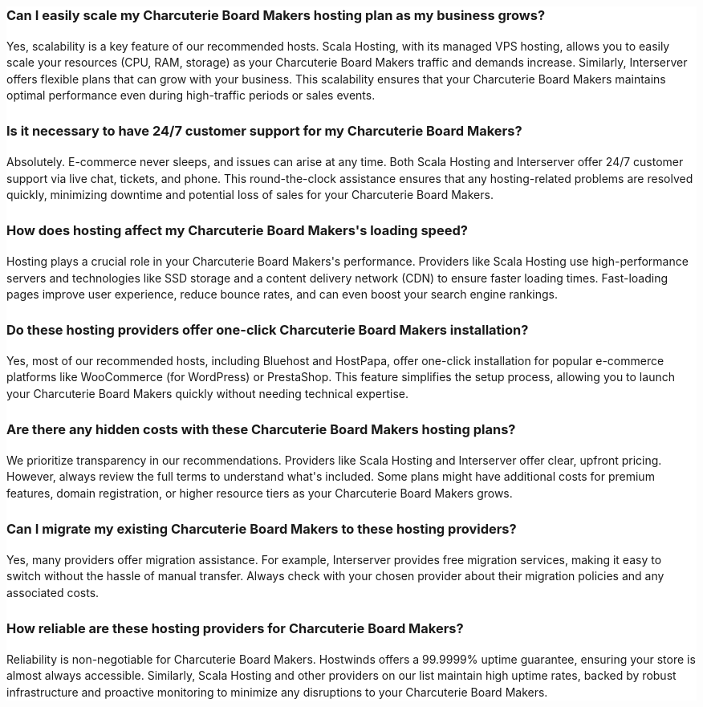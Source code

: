 ### Can I easily scale my Charcuterie Board Makers hosting plan as my business grows? 
Yes, scalability is a key feature of our recommended hosts. Scala Hosting, with its managed VPS hosting, allows you to easily scale your resources (CPU, RAM, storage) as your Charcuterie Board Makers traffic and demands increase. Similarly, Interserver offers flexible plans that can grow with your business. This scalability ensures that your Charcuterie Board Makers maintains optimal performance even during high-traffic periods or sales events.

### Is it necessary to have 24/7 customer support for my Charcuterie Board Makers? 
Absolutely. E-commerce never sleeps, and issues can arise at any time. Both Scala Hosting and Interserver offer 24/7 customer support via live chat, tickets, and phone. This round-the-clock assistance ensures that any hosting-related problems are resolved quickly, minimizing downtime and potential loss of sales for your Charcuterie Board Makers.

### How does hosting affect my Charcuterie Board Makers's loading speed? 
Hosting plays a crucial role in your Charcuterie Board Makers's performance. Providers like Scala Hosting use high-performance servers and technologies like SSD storage and a content delivery network (CDN) to ensure faster loading times. Fast-loading pages improve user experience, reduce bounce rates, and can even boost your search engine rankings.

### Do these hosting providers offer one-click Charcuterie Board Makers installation? 
Yes, most of our recommended hosts, including Bluehost and HostPapa, offer one-click installation for popular e-commerce platforms like WooCommerce (for WordPress) or PrestaShop. This feature simplifies the setup process, allowing you to launch your Charcuterie Board Makers quickly without needing technical expertise.

### Are there any hidden costs with these Charcuterie Board Makers hosting plans? 
We prioritize transparency in our recommendations. Providers like Scala Hosting and Interserver offer clear, upfront pricing. However, always review the full terms to understand what's included. Some plans might have additional costs for premium features, domain registration, or higher resource tiers as your Charcuterie Board Makers grows.

### Can I migrate my existing Charcuterie Board Makers to these hosting providers? 
Yes, many providers offer migration assistance. For example, Interserver provides free migration services, making it easy to switch without the hassle of manual transfer. Always check with your chosen provider about their migration policies and any associated costs.

### How reliable are these hosting providers for Charcuterie Board Makers? 
Reliability is non-negotiable for Charcuterie Board Makers. Hostwinds offers a 99.9999% uptime guarantee, ensuring your store is almost always accessible. Similarly, Scala Hosting and other providers on our list maintain high uptime rates, backed by robust infrastructure and proactive monitoring to minimize any disruptions to your Charcuterie Board Makers.
